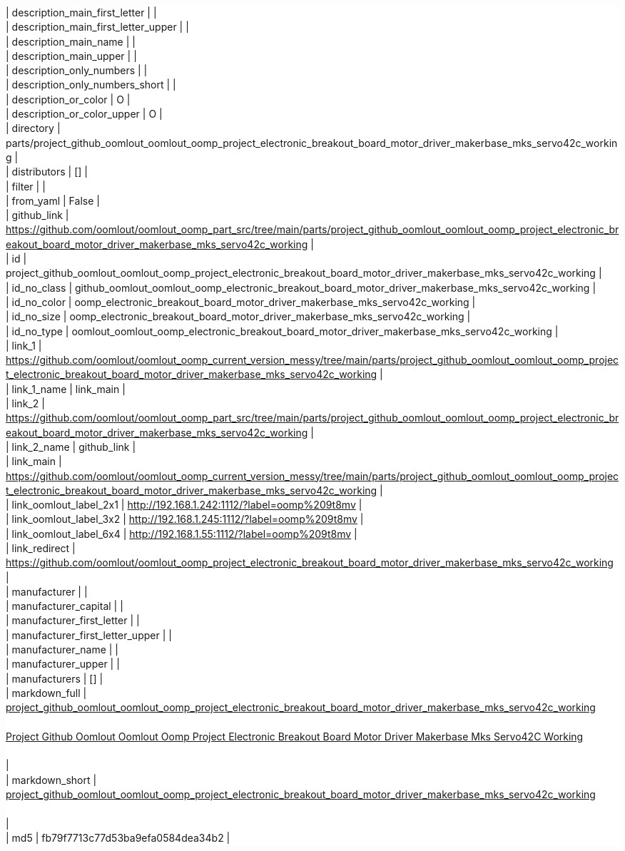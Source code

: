 | description_main_first_letter |  |  
| description_main_first_letter_upper |  |  
| description_main_name |  |  
| description_main_upper |  |  
| description_only_numbers |  |  
| description_only_numbers_short |   |  
| description_or_color | O  |  
| description_or_color_upper | O  |  
| directory | parts/project_github_oomlout_oomlout_oomp_project_electronic_breakout_board_motor_driver_makerbase_mks_servo42c_working |  
| distributors | [] |  
| filter |  |  
| from_yaml | False |  
| github_link | https://github.com/oomlout/oomlout_oomp_part_src/tree/main/parts/project_github_oomlout_oomlout_oomp_project_electronic_breakout_board_motor_driver_makerbase_mks_servo42c_working |  
| id | project_github_oomlout_oomlout_oomp_project_electronic_breakout_board_motor_driver_makerbase_mks_servo42c_working |  
| id_no_class | github_oomlout_oomlout_oomp_electronic_breakout_board_motor_driver_makerbase_mks_servo42c_working |  
| id_no_color | oomp_electronic_breakout_board_motor_driver_makerbase_mks_servo42c_working |  
| id_no_size | oomp_electronic_breakout_board_motor_driver_makerbase_mks_servo42c_working |  
| id_no_type | oomlout_oomlout_oomp_electronic_breakout_board_motor_driver_makerbase_mks_servo42c_working |  
| link_1 | https://github.com/oomlout/oomlout_oomp_current_version_messy/tree/main/parts/project_github_oomlout_oomlout_oomp_project_electronic_breakout_board_motor_driver_makerbase_mks_servo42c_working |  
| link_1_name | link_main |  
| link_2 | https://github.com/oomlout/oomlout_oomp_part_src/tree/main/parts/project_github_oomlout_oomlout_oomp_project_electronic_breakout_board_motor_driver_makerbase_mks_servo42c_working |  
| link_2_name | github_link |  
| link_main | https://github.com/oomlout/oomlout_oomp_current_version_messy/tree/main/parts/project_github_oomlout_oomlout_oomp_project_electronic_breakout_board_motor_driver_makerbase_mks_servo42c_working |  
| link_oomlout_label_2x1 | http://192.168.1.242:1112/?label=oomp%209t8mv |  
| link_oomlout_label_3x2 | http://192.168.1.245:1112/?label=oomp%209t8mv |  
| link_oomlout_label_6x4 | http://192.168.1.55:1112/?label=oomp%209t8mv |  
| link_redirect | https://github.com/oomlout/oomlout_oomp_project_electronic_breakout_board_motor_driver_makerbase_mks_servo42c_working |  
| manufacturer |  |  
| manufacturer_capital |  |  
| manufacturer_first_letter |  |  
| manufacturer_first_letter_upper |  |  
| manufacturer_name |  |  
| manufacturer_upper |  |  
| manufacturers | [] |  
| markdown_full | [project_github_oomlout_oomlout_oomp_project_electronic_breakout_board_motor_driver_makerbase_mks_servo42c_working](https://github.com/oomlout/oomlout_oomp_current_version_messy/tree/main/parts/project_github_oomlout_oomlout_oomp_project_electronic_breakout_board_motor_driver_makerbase_mks_servo42c_working)<br>[](https://github.com/oomlout/oomlout_oomp_current_version_messy/tree/main/parts/project_github_oomlout_oomlout_oomp_project_electronic_breakout_board_motor_driver_makerbase_mks_servo42c_working)<br>[Project Github Oomlout Oomlout Oomp Project Electronic Breakout Board Motor Driver Makerbase Mks Servo42C Working](https://github.com/oomlout/oomlout_oomp_current_version_messy/tree/main/parts/project_github_oomlout_oomlout_oomp_project_electronic_breakout_board_motor_driver_makerbase_mks_servo42c_working)<br><br> |  
| markdown_short | [project_github_oomlout_oomlout_oomp_project_electronic_breakout_board_motor_driver_makerbase_mks_servo42c_working](https://github.com/oomlout/oomlout_oomp_current_version_messy/tree/main/parts/project_github_oomlout_oomlout_oomp_project_electronic_breakout_board_motor_driver_makerbase_mks_servo42c_working)<br><br> |  
| md5 | fb79f7713c77d53ba9efa0584dea34b2 |  